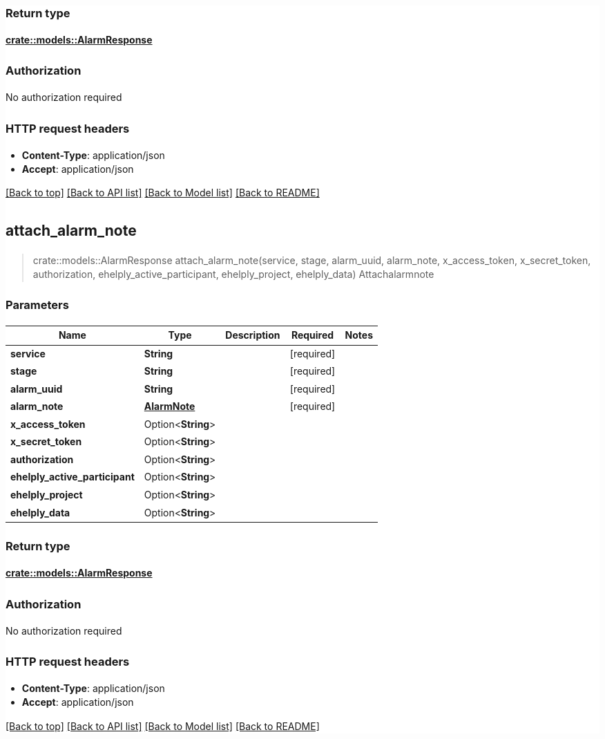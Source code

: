 ### Return type

[**crate::models::AlarmResponse**](AlarmResponse.md)

### Authorization

No authorization required

### HTTP request headers

- **Content-Type**: application/json
- **Accept**: application/json

[[Back to top]](#) [[Back to API list]](../README.md#documentation-for-api-endpoints) [[Back to Model list]](../README.md#documentation-for-models) [[Back to README]](../README.md)


## attach_alarm_note

> crate::models::AlarmResponse attach_alarm_note(service, stage, alarm_uuid, alarm_note, x_access_token, x_secret_token, authorization, ehelply_active_participant, ehelply_project, ehelply_data)
Attachalarmnote

### Parameters


Name | Type | Description  | Required | Notes
------------- | ------------- | ------------- | ------------- | -------------
**service** | **String** |  | [required] |
**stage** | **String** |  | [required] |
**alarm_uuid** | **String** |  | [required] |
**alarm_note** | [**AlarmNote**](AlarmNote.md) |  | [required] |
**x_access_token** | Option<**String**> |  |  |
**x_secret_token** | Option<**String**> |  |  |
**authorization** | Option<**String**> |  |  |
**ehelply_active_participant** | Option<**String**> |  |  |
**ehelply_project** | Option<**String**> |  |  |
**ehelply_data** | Option<**String**> |  |  |

### Return type

[**crate::models::AlarmResponse**](AlarmResponse.md)

### Authorization

No authorization required

### HTTP request headers

- **Content-Type**: application/json
- **Accept**: application/json

[[Back to top]](#) [[Back to API list]](../README.md#documentation-for-api-endpoints) [[Back to Model list]](../README.md#documentation-for-models) [[Back to README]](../README.md)
